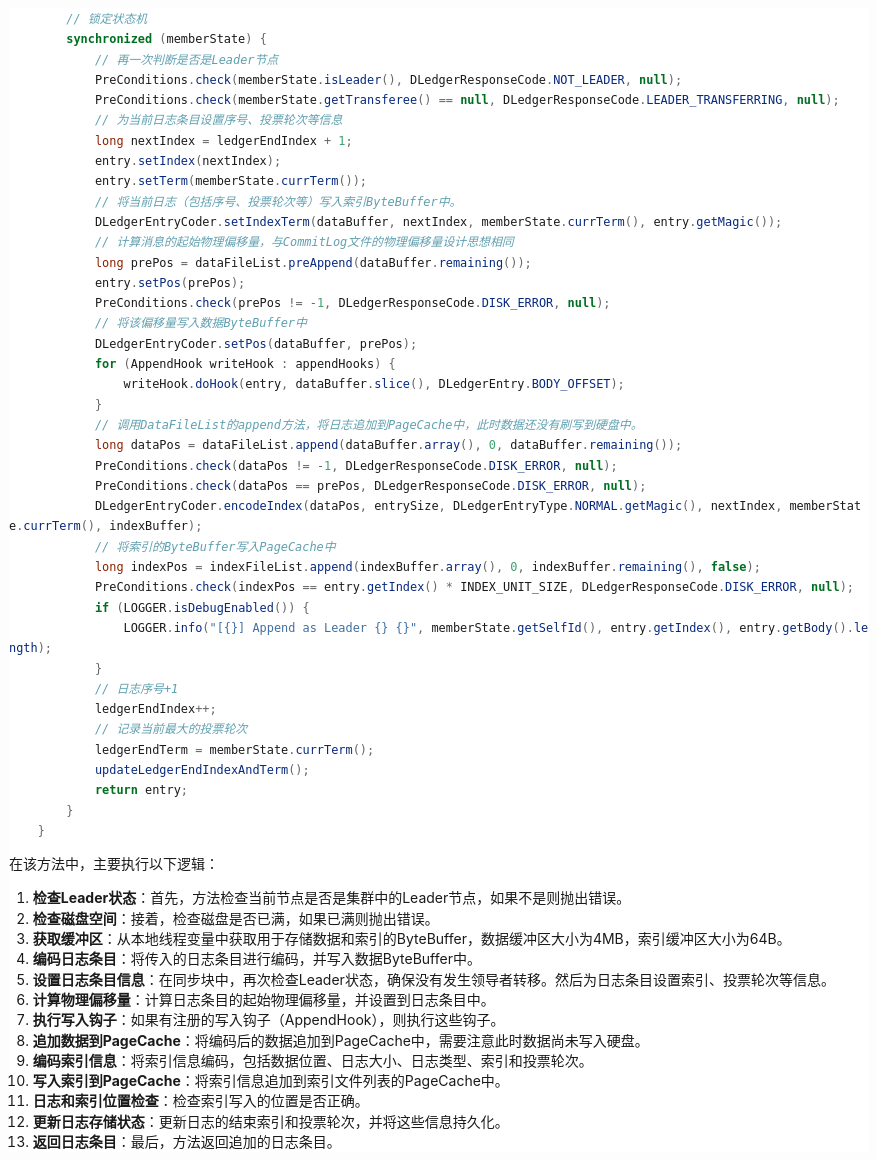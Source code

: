 ```java
        // 锁定状态机
        synchronized (memberState) {
            // 再一次判断是否是Leader节点
            PreConditions.check(memberState.isLeader(), DLedgerResponseCode.NOT_LEADER, null);
            PreConditions.check(memberState.getTransferee() == null, DLedgerResponseCode.LEADER_TRANSFERRING, null);
            // 为当前日志条目设置序号、投票轮次等信息
            long nextIndex = ledgerEndIndex + 1;
            entry.setIndex(nextIndex);
            entry.setTerm(memberState.currTerm());
            // 将当前日志（包括序号、投票轮次等）写入索引ByteBuffer中。
            DLedgerEntryCoder.setIndexTerm(dataBuffer, nextIndex, memberState.currTerm(), entry.getMagic());
            // 计算消息的起始物理偏移量，与CommitLog文件的物理偏移量设计思想相同
            long prePos = dataFileList.preAppend(dataBuffer.remaining());
            entry.setPos(prePos);
            PreConditions.check(prePos != -1, DLedgerResponseCode.DISK_ERROR, null);
            // 将该偏移量写入数据ByteBuffer中
            DLedgerEntryCoder.setPos(dataBuffer, prePos);
            for (AppendHook writeHook : appendHooks) {
                writeHook.doHook(entry, dataBuffer.slice(), DLedgerEntry.BODY_OFFSET);
            }
            // 调用DataFileList的append方法，将日志追加到PageCache中，此时数据还没有刷写到硬盘中。
            long dataPos = dataFileList.append(dataBuffer.array(), 0, dataBuffer.remaining());
            PreConditions.check(dataPos != -1, DLedgerResponseCode.DISK_ERROR, null);
            PreConditions.check(dataPos == prePos, DLedgerResponseCode.DISK_ERROR, null);
            DLedgerEntryCoder.encodeIndex(dataPos, entrySize, DLedgerEntryType.NORMAL.getMagic(), nextIndex, memberState.currTerm(), indexBuffer);
            // 将索引的ByteBuffer写入PageCache中
            long indexPos = indexFileList.append(indexBuffer.array(), 0, indexBuffer.remaining(), false);
            PreConditions.check(indexPos == entry.getIndex() * INDEX_UNIT_SIZE, DLedgerResponseCode.DISK_ERROR, null);
            if (LOGGER.isDebugEnabled()) {
                LOGGER.info("[{}] Append as Leader {} {}", memberState.getSelfId(), entry.getIndex(), entry.getBody().length);
            }
            // 日志序号+1
            ledgerEndIndex++;
            // 记录当前最大的投票轮次
            ledgerEndTerm = memberState.currTerm();
            updateLedgerEndIndexAndTerm();
            return entry;
        }
    }
```

在该方法中，主要执行以下逻辑：

1. **检查Leader状态**：首先，方法检查当前节点是否是集群中的Leader节点，如果不是则抛出错误。
2. **检查磁盘空间**：接着，检查磁盘是否已满，如果已满则抛出错误。
3. **获取缓冲区**：从本地线程变量中获取用于存储数据和索引的ByteBuffer，数据缓冲区大小为4MB，索引缓冲区大小为64B。
4. **编码日志条目**：将传入的日志条目进行编码，并写入数据ByteBuffer中。
5. **设置日志条目信息**：在同步块中，再次检查Leader状态，确保没有发生领导者转移。然后为日志条目设置索引、投票轮次等信息。
6. **计算物理偏移量**：计算日志条目的起始物理偏移量，并设置到日志条目中。
7. **执行写入钩子**：如果有注册的写入钩子（AppendHook），则执行这些钩子。
8. **追加数据到PageCache**：将编码后的数据追加到PageCache中，需要注意此时数据尚未写入硬盘。
9. **编码索引信息**：将索引信息编码，包括数据位置、日志大小、日志类型、索引和投票轮次。
10. **写入索引到PageCache**：将索引信息追加到索引文件列表的PageCache中。
11. **日志和索引位置检查**：检查索引写入的位置是否正确。
12. **更新日志存储状态**：更新日志的结束索引和投票轮次，并将这些信息持久化。
13. **返回日志条目**：最后，方法返回追加的日志条目。
